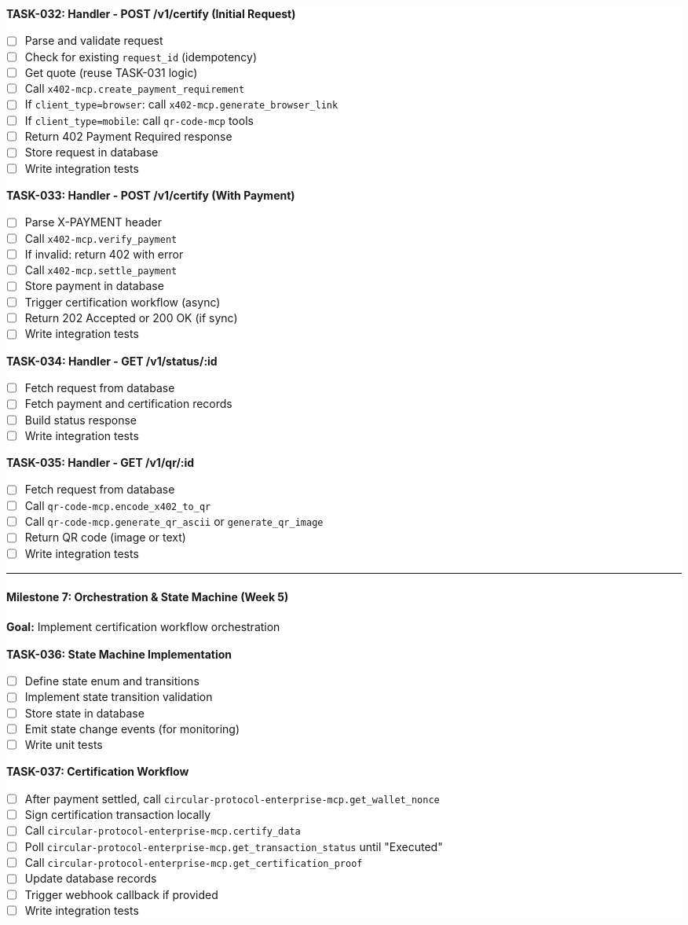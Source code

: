 **TASK-032: Handler - POST /v1/certify (Initial Request)**
- [ ] Parse and validate request
- [ ] Check for existing `request_id` (idempotency)
- [ ] Get quote (reuse TASK-031 logic)
- [ ] Call `x402-mcp.create_payment_requirement`
- [ ] If `client_type=browser`: call `x402-mcp.generate_browser_link`
- [ ] If `client_type=mobile`: call `qr-code-mcp` tools
- [ ] Return 402 Payment Required response
- [ ] Store request in database
- [ ] Write integration tests

**TASK-033: Handler - POST /v1/certify (With Payment)**
- [ ] Parse X-PAYMENT header
- [ ] Call `x402-mcp.verify_payment`
- [ ] If invalid: return 402 with error
- [ ] Call `x402-mcp.settle_payment`
- [ ] Store payment in database
- [ ] Trigger certification workflow (async)
- [ ] Return 202 Accepted or 200 OK (if sync)
- [ ] Write integration tests

**TASK-034: Handler - GET /v1/status/:id**
- [ ] Fetch request from database
- [ ] Fetch payment and certification records
- [ ] Build status response
- [ ] Write integration tests

**TASK-035: Handler - GET /v1/qr/:id**
- [ ] Fetch request from database
- [ ] Call `qr-code-mcp.encode_x402_to_qr`
- [ ] Call `qr-code-mcp.generate_qr_ascii` or `generate_qr_image`
- [ ] Return QR code (image or text)
- [ ] Write integration tests

---

#### Milestone 7: Orchestration & State Machine (Week 5)
**Goal:** Implement certification workflow orchestration

**TASK-036: State Machine Implementation**
- [ ] Define state enum and transitions
- [ ] Implement state transition validation
- [ ] Store state in database
- [ ] Emit state change events (for monitoring)
- [ ] Write unit tests

**TASK-037: Certification Workflow**
- [ ] After payment settled, call `circular-protocol-enterprise-mcp.get_wallet_nonce`
- [ ] Sign certification transaction locally
- [ ] Call `circular-protocol-enterprise-mcp.certify_data`
- [ ] Poll `circular-protocol-enterprise-mcp.get_transaction_status` until "Executed"
- [ ] Call `circular-protocol-enterprise-mcp.get_certification_proof`
- [ ] Update database records
- [ ] Trigger webhook callback if provided
- [ ] Write integration tests
